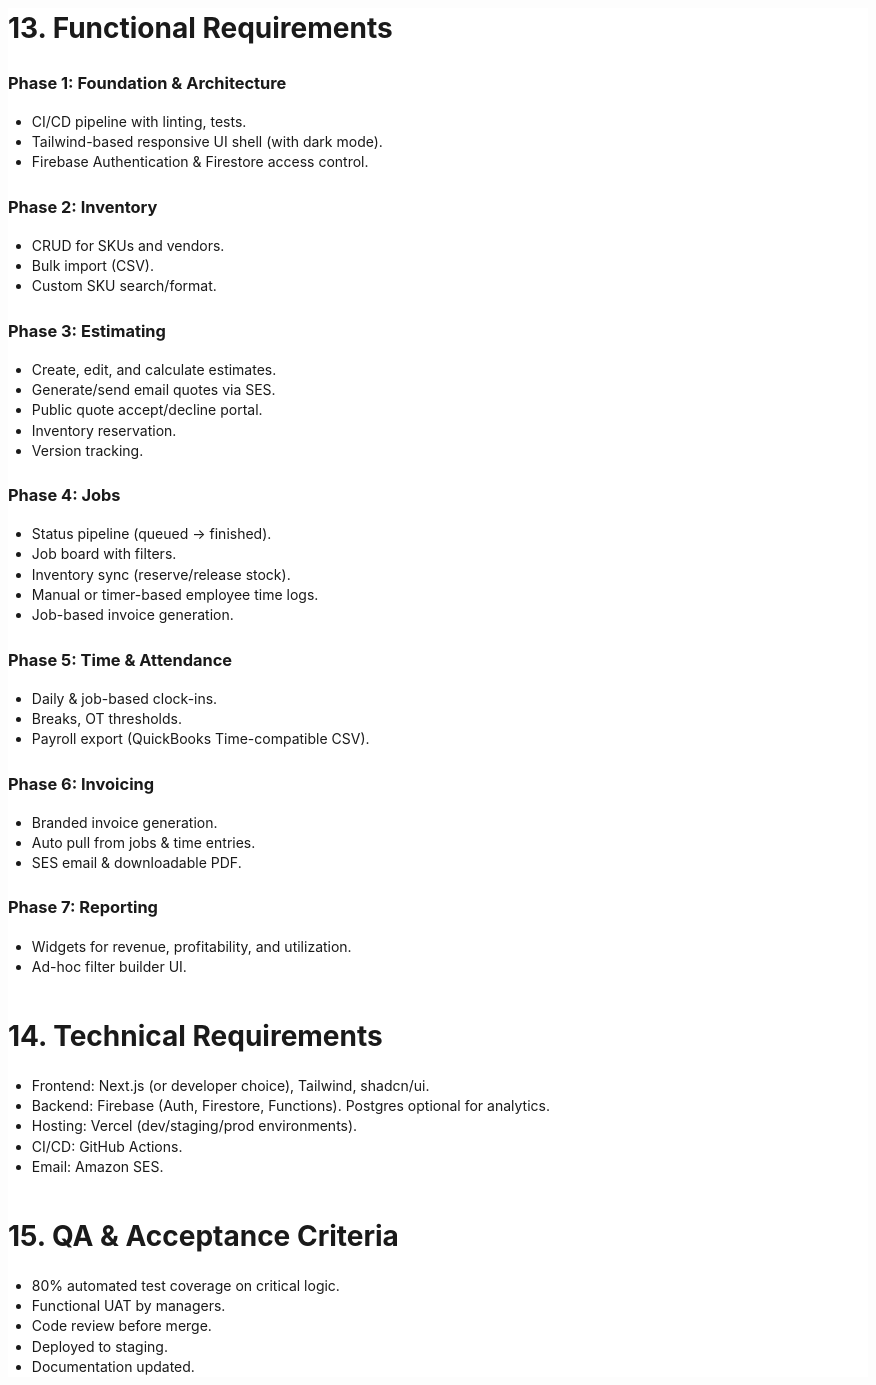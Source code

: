 # 13. Functional Requirements
### Phase 1: Foundation & Architecture
- CI/CD pipeline with linting, tests.
- Tailwind-based responsive UI shell (with dark mode).
- Firebase Authentication & Firestore access control.

### Phase 2: Inventory
- CRUD for SKUs and vendors.
- Bulk import (CSV).
- Custom SKU search/format.

### Phase 3: Estimating
- Create, edit, and calculate estimates.
- Generate/send email quotes via SES.
- Public quote accept/decline portal.
- Inventory reservation.
- Version tracking.

### Phase 4: Jobs
- Status pipeline (queued → finished).
- Job board with filters.
- Inventory sync (reserve/release stock).
- Manual or timer-based employee time logs.
- Job-based invoice generation.

### Phase 5: Time & Attendance
- Daily & job-based clock-ins.
- Breaks, OT thresholds.
- Payroll export (QuickBooks Time-compatible CSV).

### Phase 6: Invoicing
- Branded invoice generation.
- Auto pull from jobs & time entries.
- SES email & downloadable PDF.

### Phase 7: Reporting
- Widgets for revenue, profitability, and utilization.
- Ad-hoc filter builder UI.

# 14. Technical Requirements
- Frontend: Next.js (or developer choice), Tailwind, shadcn/ui.
- Backend: Firebase (Auth, Firestore, Functions). Postgres optional for analytics.
- Hosting: Vercel (dev/staging/prod environments).
- CI/CD: GitHub Actions.
- Email: Amazon SES.

# 15. QA & Acceptance Criteria
- 80% automated test coverage on critical logic.
- Functional UAT by managers.
- Code review before merge.
- Deployed to staging.
- Documentation updated.
